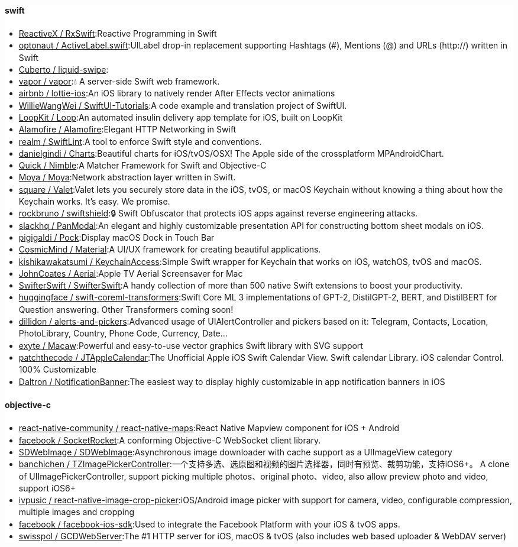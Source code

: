 #### swift
* [ReactiveX / RxSwift](https://github.com/ReactiveX/RxSwift):Reactive Programming in Swift
* [optonaut / ActiveLabel.swift](https://github.com/optonaut/ActiveLabel.swift):UILabel drop-in replacement supporting Hashtags (#), Mentions (@) and URLs (http://) written in Swift
* [Cuberto / liquid-swipe](https://github.com/Cuberto/liquid-swipe):
* [vapor / vapor](https://github.com/vapor/vapor):💧 A server-side Swift web framework.
* [airbnb / lottie-ios](https://github.com/airbnb/lottie-ios):An iOS library to natively render After Effects vector animations
* [WillieWangWei / SwiftUI-Tutorials](https://github.com/WillieWangWei/SwiftUI-Tutorials):A code example and translation project of SwiftUI.
* [LoopKit / Loop](https://github.com/LoopKit/Loop):An automated insulin delivery app template for iOS, built on LoopKit
* [Alamofire / Alamofire](https://github.com/Alamofire/Alamofire):Elegant HTTP Networking in Swift
* [realm / SwiftLint](https://github.com/realm/SwiftLint):A tool to enforce Swift style and conventions.
* [danielgindi / Charts](https://github.com/danielgindi/Charts):Beautiful charts for iOS/tvOS/OSX! The Apple side of the crossplatform MPAndroidChart.
* [Quick / Nimble](https://github.com/Quick/Nimble):A Matcher Framework for Swift and Objective-C
* [Moya / Moya](https://github.com/Moya/Moya):Network abstraction layer written in Swift.
* [square / Valet](https://github.com/square/Valet):Valet lets you securely store data in the iOS, tvOS, or macOS Keychain without knowing a thing about how the Keychain works. It’s easy. We promise.
* [rockbruno / swiftshield](https://github.com/rockbruno/swiftshield):🔒 Swift Obfuscator that protects iOS apps against reverse engineering attacks.
* [slackhq / PanModal](https://github.com/slackhq/PanModal):An elegant and highly customizable presentation API for constructing bottom sheet modals on iOS.
* [pigigaldi / Pock](https://github.com/pigigaldi/Pock):Display macOS Dock in Touch Bar
* [CosmicMind / Material](https://github.com/CosmicMind/Material):A UI/UX framework for creating beautiful applications.
* [kishikawakatsumi / KeychainAccess](https://github.com/kishikawakatsumi/KeychainAccess):Simple Swift wrapper for Keychain that works on iOS, watchOS, tvOS and macOS.
* [JohnCoates / Aerial](https://github.com/JohnCoates/Aerial):Apple TV Aerial Screensaver for Mac
* [SwifterSwift / SwifterSwift](https://github.com/SwifterSwift/SwifterSwift):A handy collection of more than 500 native Swift extensions to boost your productivity.
* [huggingface / swift-coreml-transformers](https://github.com/huggingface/swift-coreml-transformers):Swift Core ML 3 implementations of GPT-2, DistilGPT-2, BERT, and DistilBERT for Question answering. Other Transformers coming soon!
* [dillidon / alerts-and-pickers](https://github.com/dillidon/alerts-and-pickers):Advanced usage of UIAlertController and pickers based on it: Telegram, Contacts, Location, PhotoLibrary, Country, Phone Code, Currency, Date...
* [exyte / Macaw](https://github.com/exyte/Macaw):Powerful and easy-to-use vector graphics Swift library with SVG support
* [patchthecode / JTAppleCalendar](https://github.com/patchthecode/JTAppleCalendar):The Unofficial Apple iOS Swift Calendar View. Swift calendar Library. iOS calendar Control. 100% Customizable
* [Daltron / NotificationBanner](https://github.com/Daltron/NotificationBanner):The easiest way to display highly customizable in app notification banners in iOS

#### objective-c
* [react-native-community / react-native-maps](https://github.com/react-native-community/react-native-maps):React Native Mapview component for iOS + Android
* [facebook / SocketRocket](https://github.com/facebook/SocketRocket):A conforming Objective-C WebSocket client library.
* [SDWebImage / SDWebImage](https://github.com/SDWebImage/SDWebImage):Asynchronous image downloader with cache support as a UIImageView category
* [banchichen / TZImagePickerController](https://github.com/banchichen/TZImagePickerController):一个支持多选、选原图和视频的图片选择器，同时有预览、裁剪功能，支持iOS6+。 A clone of UIImagePickerController, support picking multiple photos、original photo、video, also allow preview photo and video, support iOS6+
* [ivpusic / react-native-image-crop-picker](https://github.com/ivpusic/react-native-image-crop-picker):iOS/Android image picker with support for camera, video, configurable compression, multiple images and cropping
* [facebook / facebook-ios-sdk](https://github.com/facebook/facebook-ios-sdk):Used to integrate the Facebook Platform with your iOS & tvOS apps.
* [swisspol / GCDWebServer](https://github.com/swisspol/GCDWebServer):The #1 HTTP server for iOS, macOS & tvOS (also includes web based uploader & WebDAV server)